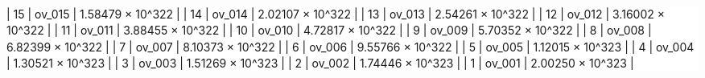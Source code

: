 | 15 | ov_015 | 1.58479 × 10^322 |
| 14 | ov_014 | 2.02107 × 10^322 |
| 13 | ov_013 | 2.54261 × 10^322 |
| 12 | ov_012 | 3.16002 × 10^322 |
| 11 | ov_011 | 3.88455 × 10^322 |
| 10 | ov_010 | 4.72817 × 10^322 |
| 9 | ov_009 | 5.70352 × 10^322 |
| 8 | ov_008 | 6.82399 × 10^322 |
| 7 | ov_007 | 8.10373 × 10^322 |
| 6 | ov_006 | 9.55766 × 10^322 |
| 5 | ov_005 | 1.12015 × 10^323 |
| 4 | ov_004 | 1.30521 × 10^323 |
| 3 | ov_003 | 1.51269 × 10^323 |
| 2 | ov_002 | 1.74446 × 10^323 |
| 1 | ov_001 | 2.00250 × 10^323 |

